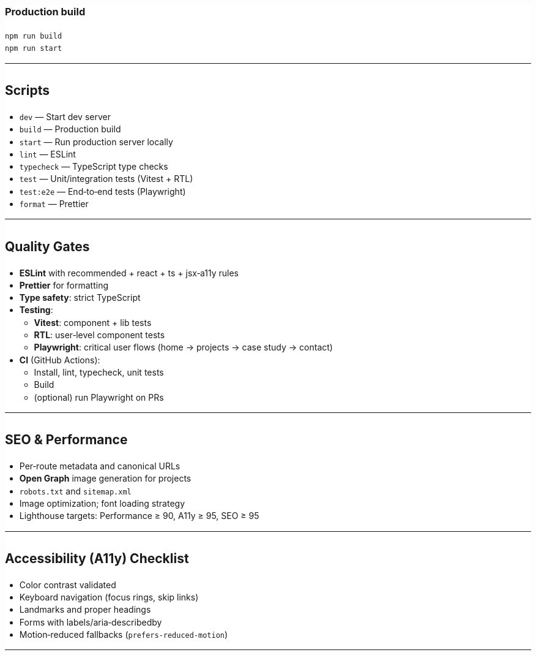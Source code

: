 ### Production build
```bash
npm run build
npm run start
```

---

## Scripts

- `dev` — Start dev server
- `build` — Production build
- `start` — Run production server locally
- `lint` — ESLint
- `typecheck` — TypeScript type checks
- `test` — Unit/integration tests (Vitest + RTL)
- `test:e2e` — End‑to‑end tests (Playwright)
- `format` — Prettier

---

## Quality Gates

- **ESLint** with recommended + react + ts + jsx‑a11y rules
- **Prettier** for formatting
- **Type safety**: strict TypeScript
- **Testing**:
  - **Vitest**: component + lib tests
  - **RTL**: user‑level component tests
  - **Playwright**: critical user flows (home → projects → case study → contact)
- **CI** (GitHub Actions):
  - Install, lint, typecheck, unit tests
  - Build
  - (optional) run Playwright on PRs

---

## SEO & Performance

- Per‑route metadata and canonical URLs
- **Open Graph** image generation for projects
- `robots.txt` and `sitemap.xml`
- Image optimization; font loading strategy
- Lighthouse targets: Performance ≥ 90, A11y ≥ 95, SEO ≥ 95

---

## Accessibility (A11y) Checklist

- Color contrast validated
- Keyboard navigation (focus rings, skip links)
- Landmarks and proper headings
- Forms with labels/aria‑describedby
- Motion‑reduced fallbacks (`prefers-reduced-motion`)

---